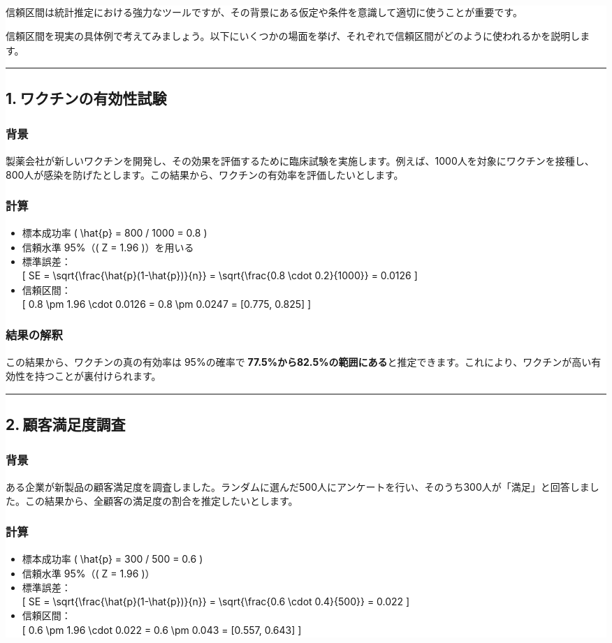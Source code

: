 信頼区間は統計推定における強力なツールですが、その背景にある仮定や条件を意識して適切に使うことが重要です。


























信頼区間を現実の具体例で考えてみましょう。以下にいくつかの場面を挙げ、それぞれで信頼区間がどのように使われるかを説明します。

---

## **1. ワクチンの有効性試験**
### **背景**
製薬会社が新しいワクチンを開発し、その効果を評価するために臨床試験を実施します。例えば、1000人を対象にワクチンを接種し、800人が感染を防げたとします。この結果から、ワクチンの有効率を評価したいとします。

### **計算**
- 標本成功率 \( \hat{p} = 800 / 1000 = 0.8 \)
- 信頼水準 95%（\( Z = 1.96 \)）を用いる
- 標準誤差：  
  \[
  SE = \sqrt{\frac{\hat{p}(1-\hat{p})}{n}} = \sqrt{\frac{0.8 \cdot 0.2}{1000}} = 0.0126
  \]
- 信頼区間：  
  \[
  0.8 \pm 1.96 \cdot 0.0126 = 0.8 \pm 0.0247 = [0.775, 0.825]
  \]

### **結果の解釈**
この結果から、ワクチンの真の有効率は 95%の確率で **77.5%から82.5%の範囲にある**と推定できます。これにより、ワクチンが高い有効性を持つことが裏付けられます。

---

## **2. 顧客満足度調査**
### **背景**
ある企業が新製品の顧客満足度を調査しました。ランダムに選んだ500人にアンケートを行い、そのうち300人が「満足」と回答しました。この結果から、全顧客の満足度の割合を推定したいとします。

### **計算**
- 標本成功率 \( \hat{p} = 300 / 500 = 0.6 \)
- 信頼水準 95%（\( Z = 1.96 \)）
- 標準誤差：  
  \[
  SE = \sqrt{\frac{\hat{p}(1-\hat{p})}{n}} = \sqrt{\frac{0.6 \cdot 0.4}{500}} = 0.022
  \]
- 信頼区間：  
  \[
  0.6 \pm 1.96 \cdot 0.022 = 0.6 \pm 0.043 = [0.557, 0.643]
  \]
